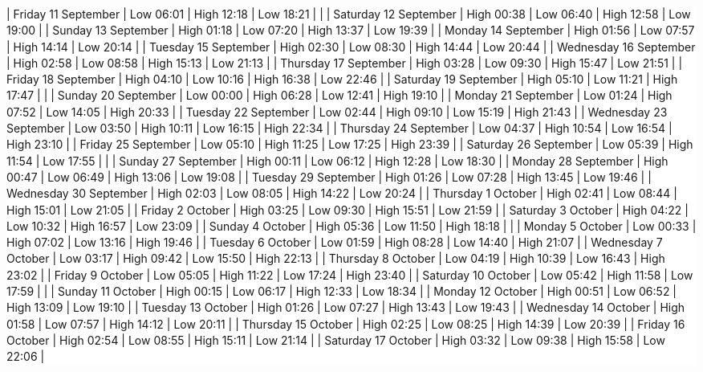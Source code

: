 | Friday 11 September | Low 06:01 | High 12:18 | Low 18:21 |  | 
| Saturday 12 September | High 00:38 | Low 06:40 | High 12:58 | Low 19:00 | 
| Sunday 13 September | High 01:18 | Low 07:20 | High 13:37 | Low 19:39 | 
| Monday 14 September | High 01:56 | Low 07:57 | High 14:14 | Low 20:14 | 
| Tuesday 15 September | High 02:30 | Low 08:30 | High 14:44 | Low 20:44 | 
| Wednesday 16 September | High 02:58 | Low 08:58 | High 15:13 | Low 21:13 | 
| Thursday 17 September | High 03:28 | Low 09:30 | High 15:47 | Low 21:51 | 
| Friday 18 September | High 04:10 | Low 10:16 | High 16:38 | Low 22:46 | 
| Saturday 19 September | High 05:10 | Low 11:21 | High 17:47 |  | 
| Sunday 20 September | Low 00:00 | High 06:28 | Low 12:41 | High 19:10 | 
| Monday 21 September | Low 01:24 | High 07:52 | Low 14:05 | High 20:33 | 
| Tuesday 22 September | Low 02:44 | High 09:10 | Low 15:19 | High 21:43 | 
| Wednesday 23 September | Low 03:50 | High 10:11 | Low 16:15 | High 22:34 | 
| Thursday 24 September | Low 04:37 | High 10:54 | Low 16:54 | High 23:10 | 
| Friday 25 September | Low 05:10 | High 11:25 | Low 17:25 | High 23:39 | 
| Saturday 26 September | Low 05:39 | High 11:54 | Low 17:55 |  | 
| Sunday 27 September | High 00:11 | Low 06:12 | High 12:28 | Low 18:30 | 
| Monday 28 September | High 00:47 | Low 06:49 | High 13:06 | Low 19:08 | 
| Tuesday 29 September | High 01:26 | Low 07:28 | High 13:45 | Low 19:46 | 
| Wednesday 30 September | High 02:03 | Low 08:05 | High 14:22 | Low 20:24 | 
| Thursday 1 October | High 02:41 | Low 08:44 | High 15:01 | Low 21:05 | 
| Friday 2 October | High 03:25 | Low 09:30 | High 15:51 | Low 21:59 | 
| Saturday 3 October | High 04:22 | Low 10:32 | High 16:57 | Low 23:09 | 
| Sunday 4 October | High 05:36 | Low 11:50 | High 18:18 |  | 
| Monday 5 October | Low 00:33 | High 07:02 | Low 13:16 | High 19:46 | 
| Tuesday 6 October | Low 01:59 | High 08:28 | Low 14:40 | High 21:07 | 
| Wednesday 7 October | Low 03:17 | High 09:42 | Low 15:50 | High 22:13 | 
| Thursday 8 October | Low 04:19 | High 10:39 | Low 16:43 | High 23:02 | 
| Friday 9 October | Low 05:05 | High 11:22 | Low 17:24 | High 23:40 | 
| Saturday 10 October | Low 05:42 | High 11:58 | Low 17:59 |  | 
| Sunday 11 October | High 00:15 | Low 06:17 | High 12:33 | Low 18:34 | 
| Monday 12 October | High 00:51 | Low 06:52 | High 13:09 | Low 19:10 | 
| Tuesday 13 October | High 01:26 | Low 07:27 | High 13:43 | Low 19:43 | 
| Wednesday 14 October | High 01:58 | Low 07:57 | High 14:12 | Low 20:11 | 
| Thursday 15 October | High 02:25 | Low 08:25 | High 14:39 | Low 20:39 | 
| Friday 16 October | High 02:54 | Low 08:55 | High 15:11 | Low 21:14 | 
| Saturday 17 October | High 03:32 | Low 09:38 | High 15:58 | Low 22:06 | 